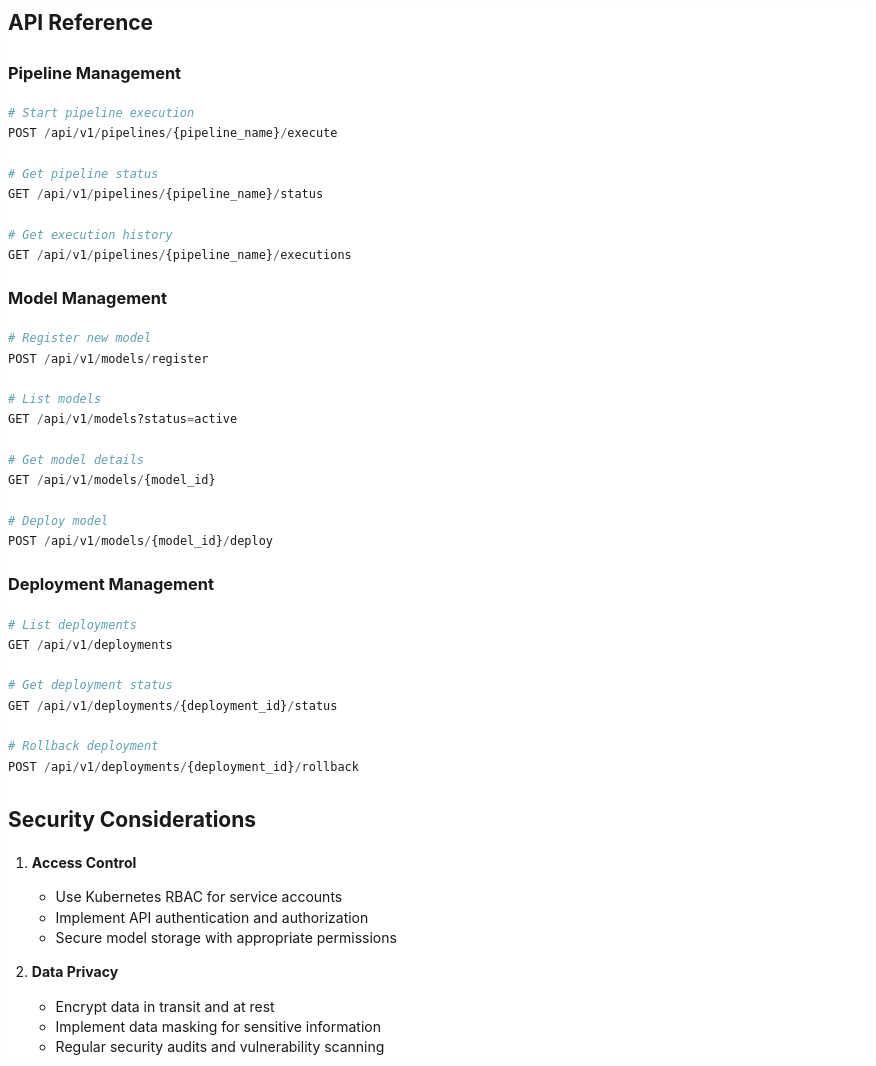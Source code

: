 ## API Reference

### Pipeline Management

```python
# Start pipeline execution
POST /api/v1/pipelines/{pipeline_name}/execute

# Get pipeline status
GET /api/v1/pipelines/{pipeline_name}/status

# Get execution history
GET /api/v1/pipelines/{pipeline_name}/executions
```

### Model Management

```python
# Register new model
POST /api/v1/models/register

# List models
GET /api/v1/models?status=active

# Get model details
GET /api/v1/models/{model_id}

# Deploy model
POST /api/v1/models/{model_id}/deploy
```

### Deployment Management

```python
# List deployments
GET /api/v1/deployments

# Get deployment status
GET /api/v1/deployments/{deployment_id}/status

# Rollback deployment
POST /api/v1/deployments/{deployment_id}/rollback
```

## Security Considerations

1. **Access Control**
   - Use Kubernetes RBAC for service accounts
   - Implement API authentication and authorization
   - Secure model storage with appropriate permissions

2. **Data Privacy**
   - Encrypt data in transit and at rest
   - Implement data masking for sensitive information
   - Regular security audits and vulnerability scanning
